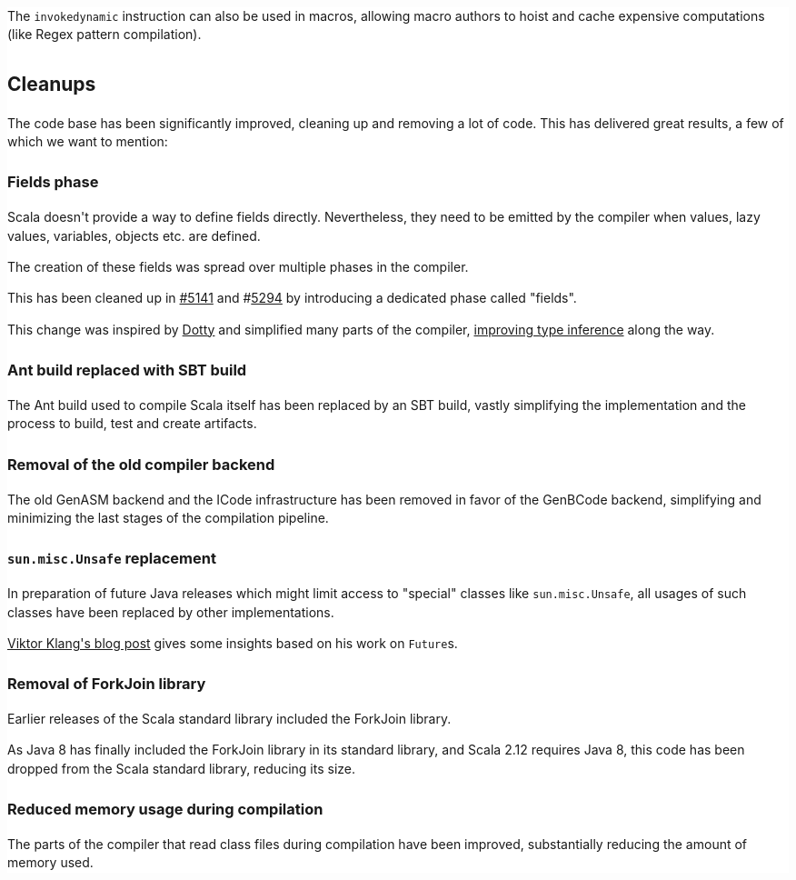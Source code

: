 The `invokedynamic` instruction can also be used in macros, allowing macro authors
to hoist and cache expensive computations (like Regex pattern compilation).

## Cleanups

The code base has been significantly improved, cleaning up and removing a lot of code.
This has delivered great results, a few of which we want to mention:

### Fields phase

Scala doesn't provide a way to define fields directly. Nevertheless, they need to be emitted by the compiler when values, lazy values, variables, objects etc. are defined.

The creation of these fields was spread over multiple phases in the compiler.

This has been cleaned up in [#5141](https://github.com/scala/scala/pull/5141)
and #[5294](https://github.com/scala/scala/pull/5294) by introducing a dedicated phase called "fields".

This change was inspired by [Dotty](https://lampepfl.github.io/dotty) and simplified many parts of the compiler,
[improving type inference](#more-consistent-type-inference-for-vals) along the way.

### Ant build replaced with SBT build

The Ant build used to compile Scala itself has been replaced by an SBT build,
vastly simplifying the implementation and the process to build, test and create artifacts.

### Removal of the old compiler backend

The old GenASM backend and the ICode infrastructure has been removed in favor of the GenBCode backend,
simplifying and minimizing the last stages of the compilation pipeline.

### `sun.misc.Unsafe` replacement

In preparation of future Java releases which might limit access to "special" classes
like `sun.misc.Unsafe`, all usages of such classes have been replaced by other implementations.

[Viktor Klang's blog post](https://github.com/viktorklang/blog/blob/master/Futures-in-Scala-2.12-part-8.md) gives some insights based on his work on `Future`s.

### Removal of ForkJoin library

Earlier releases of the Scala standard library included the ForkJoin library.

As Java 8 has finally included the ForkJoin library in its standard library,
and Scala 2.12 requires Java 8, this code has been dropped from the Scala
standard library, reducing its size.

### Reduced memory usage during compilation

The parts of the compiler that read class files during compilation have been improved,
substantially reducing the amount of memory used.
